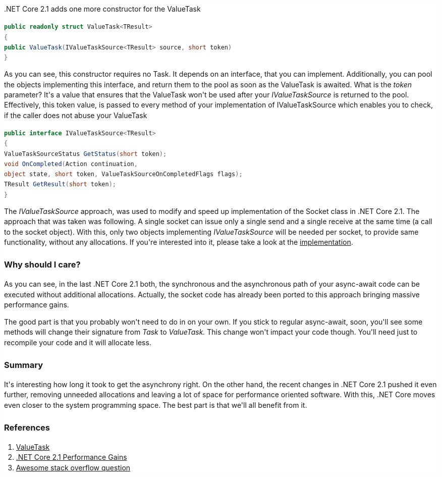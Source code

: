 .NET Core 2.1 adds one more constructor for the ValueTask

```csharp
public readonly struct ValueTask<TResult>
{
public ValueTask(IValueTaskSource<TResult> source, short token)
}
```

As you can see, this constructor requires no Task. It depends on an interface, that you can implement. Additionally, you can pool the objects implementing this interface, and return them to the pool as soon as the ValueTask is awaited. What is the *token* parameter? It's a value that ensures that the ValueTask won't be used after your *IValueTaskSource* is returned to the pool. Effectively, this token value, is passed to every method of your implementation of IValueTaskSource which enables you to check, if the caller does not abuse your ValueTask

```csharp
public interface IValueTaskSource<TResult>
{
ValueTaskSourceStatus GetStatus(short token);
void OnCompleted(Action continuation,
object state, short token, ValueTaskSourceOnCompletedFlags flags);
TResult GetResult(short token);
}
```

The *IValueTaskSource* approach, was used to modify and speed up implementation of the Socket class in .NET Core 2.1. The approach that was taken was following. A single socket can issue only a single send and a single receive at the same time (a call to the socket object). With this, only two objects implementing *IValueTaskSource* will be needed per socket, to provide same functionality, without any allocations. If you're interested into it, please take a look at the [implementation](https://github.com/dotnet/corefx/blob/master/src/System.Net.Sockets/src/System/Net/Sockets/Socket.Tasks.cs#L808-L1097).

### Why should I care?

As you can see, in the last .NET Core 2.1 both, the synchronous and the asynchronous path of your async-await code can be executed without additional allocations. Actually, the socket code has already been ported to this approach bringing massive performance gains.

The good part is that you probably won't need to do in on your own. If you stick to regular async-await, soon, you'll see some methods will change their signature from *Task* to *ValueTask.* This change won't impact your code though. You'll need just to recompile your code and it will allocate less.

### Summary

It's interesting how long it took to get the asynchrony right. On the other hand, the recent changes in .NET Core 2.1 pushed it even further, removing unneeded allocations and leaving a lot of space for performance oriented software. With this, .NET Core moves even closer to the system programming space. The best part is that we'll all benefit from it.

### References

1. [ValueTask](https://github.com/dotnet/coreclr/blob/85374ceaed177f71472cc4c23c69daf7402e5048/src/System.Private.CoreLib/shared/System/Threading/Tasks/ValueTask.cs#L438)
1. [.NET Core 2.1 Performance Gains](https://blogs.msdn.microsoft.com/dotnet/2018/04/18/performance-improvements-in-net-core-2-1/)
1. [Awesome stack overflow question](https://stackoverflow.com/questions/43000520/why-would-one-use-taskt-over-valuetaskt-in-c)
